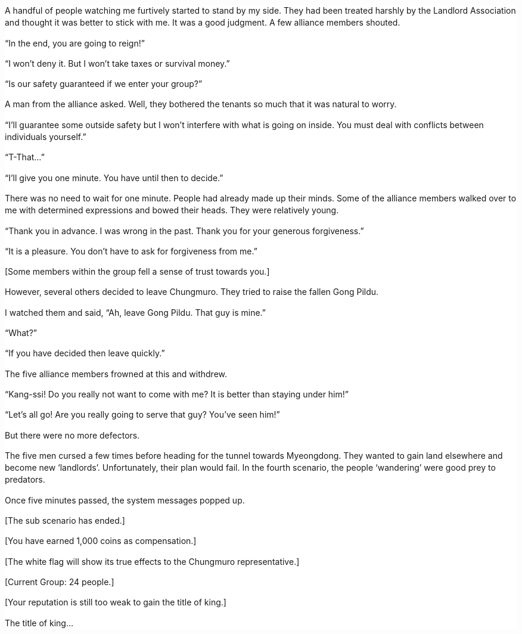 A handful of people watching me furtively started to stand by my side. They had been treated harshly by the Landlord Association and thought it was better to stick with me. It was a good judgment. A few alliance members shouted.

“In the end, you are going to reign!”

“I won’t deny it. But I won’t take taxes or survival money.”

“Is our safety guaranteed if we enter your group?”

A man from the alliance asked. Well, they bothered the tenants so much that it was natural to worry.

“I’ll guarantee some outside safety but I won’t interfere with what is going on inside. You must deal with conflicts between individuals yourself.”

“T-That…”

“I’ll give you one minute. You have until then to decide.”

There was no need to wait for one minute. People had already made up their minds. Some of the alliance members walked over to me with determined expressions and bowed their heads. They were relatively young.

“Thank you in advance. I was wrong in the past. Thank you for your generous forgiveness.”

“It is a pleasure. You don’t have to ask for forgiveness from me.”

[Some members within the group fell a sense of trust towards you.]

However, several others decided to leave Chungmuro. They tried to raise the fallen Gong Pildu.

I watched them and said, “Ah, leave Gong Pildu. That guy is mine.”

“What?”

“If you have decided then leave quickly.”

The five alliance members frowned at this and withdrew.

“Kang-ssi! Do you really not want to come with me? It is better than staying under him!”

“Let’s all go! Are you really going to serve that guy? You’ve seen him!”

But there were no more defectors.

The five men cursed a few times before heading for the tunnel towards Myeongdong. They wanted to gain land elsewhere and become new ‘landlords’. Unfortunately, their plan would fail. In the fourth scenario, the people ‘wandering’ were good prey to predators.

Once five minutes passed, the system messages popped up.

[The sub scenario has ended.]

[You have earned 1,000 coins as compensation.]

[The white flag will show its true effects to the Chungmuro representative.]

[Current Group: 24 people.]

[Your reputation is still too weak to gain the title of king.]

The title of king…
